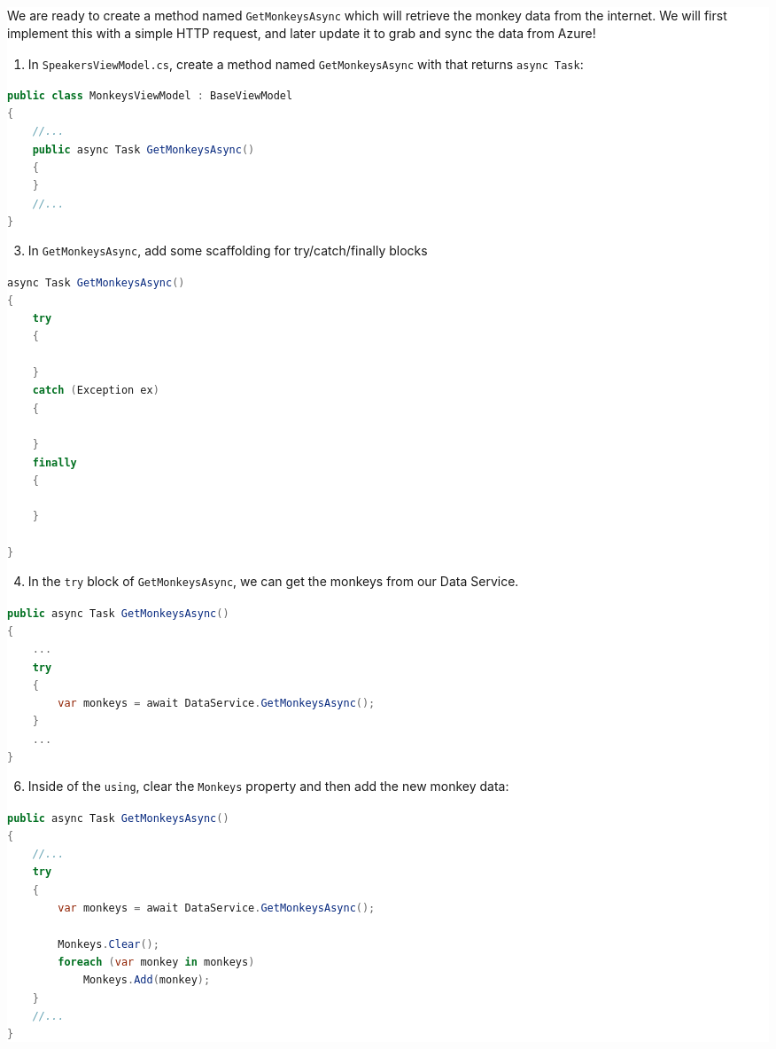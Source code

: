 We are ready to create a method named `GetMonkeysAsync` which will retrieve the monkey data from the internet. We will first implement this with a simple HTTP request, and later update it to grab and sync the data from Azure!

1. In `SpeakersViewModel.cs`, create a method named `GetMonkeysAsync` with that returns `async Task`:

```csharp
public class MonkeysViewModel : BaseViewModel
{
    //...
    public async Task GetMonkeysAsync()
    {
    }
    //...
}
```

3. In `GetMonkeysAsync`, add some scaffolding for try/catch/finally blocks

```csharp
async Task GetMonkeysAsync()
{
    try
    {

    }
    catch (Exception ex)
    {

    }
    finally
    {

    }

}
```

4. In the `try` block of `GetMonkeysAsync`, we can get the monkeys from our Data Service.

```csharp
public async Task GetMonkeysAsync()
{
    ...
    try
    {
        var monkeys = await DataService.GetMonkeysAsync();
    }
    ... 
}
```

6. Inside of the `using`, clear the `Monkeys` property and then add the new monkey data:

```csharp
public async Task GetMonkeysAsync()
{
    //...
    try
    {
        var monkeys = await DataService.GetMonkeysAsync();

        Monkeys.Clear();
        foreach (var monkey in monkeys)
            Monkeys.Add(monkey);
    }
    //...
}
```